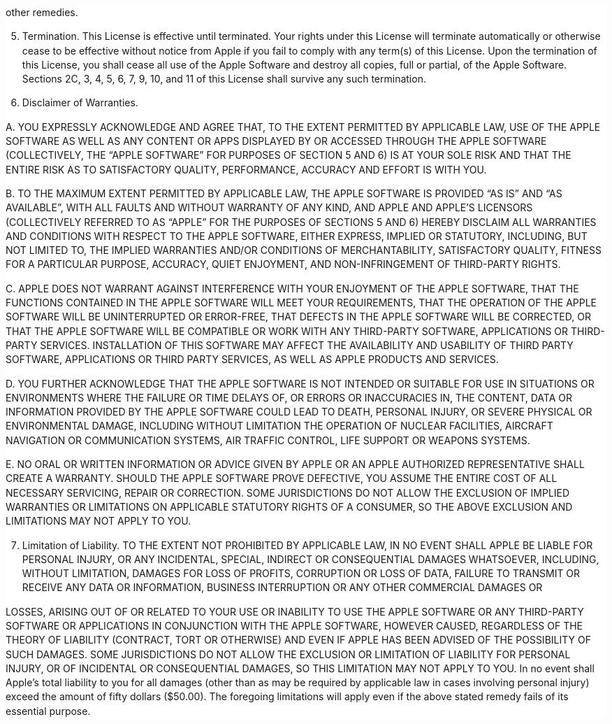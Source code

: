 other remedies.

5. Termination. This License is effective until terminated. Your rights under this License will terminate automatically or otherwise cease to be effective without notice from Apple if you fail to comply with any term(s) of this License. Upon the termination of this License, you shall cease all use of the Apple Software and destroy all copies, full or partial, of the Apple Software. Sections 2C, 3, 4, 5, 6, 7, 9, 10, and 11 of this License shall survive any such termination.

6. Disclaimer of Warranties.

A. YOU EXPRESSLY ACKNOWLEDGE AND AGREE THAT, TO THE EXTENT PERMITTED BY APPLICABLE LAW, USE OF THE APPLE SOFTWARE AS WELL AS ANY CONTENT OR APPS DISPLAYED BY OR ACCESSED THROUGH THE APPLE SOFTWARE (COLLECTIVELY, THE “APPLE SOFTWARE” FOR PURPOSES OF SECTION 5 AND 6) IS AT YOUR SOLE RISK AND THAT THE ENTIRE RISK AS TO SATISFACTORY QUALITY, PERFORMANCE, ACCURACY AND EFFORT IS WITH YOU.

B. TO THE MAXIMUM EXTENT PERMITTED BY APPLICABLE LAW, THE APPLE SOFTWARE IS PROVIDED “AS IS” AND “AS AVAILABLE”, WITH ALL FAULTS AND WITHOUT WARRANTY OF ANY KIND, AND APPLE AND APPLE’S LICENSORS (COLLECTIVELY REFERRED TO AS “APPLE” FOR THE PURPOSES OF SECTIONS 5 AND 6) HEREBY DISCLAIM ALL WARRANTIES AND CONDITIONS WITH RESPECT TO THE APPLE SOFTWARE, EITHER EXPRESS, IMPLIED OR STATUTORY, INCLUDING, BUT NOT LIMITED TO, THE IMPLIED WARRANTIES AND/OR CONDITIONS OF MERCHANTABILITY, SATISFACTORY QUALITY, FITNESS FOR A PARTICULAR PURPOSE, ACCURACY, QUIET ENJOYMENT, AND NON-INFRINGEMENT OF THIRD-PARTY RIGHTS.

C. APPLE DOES NOT WARRANT AGAINST INTERFERENCE WITH YOUR ENJOYMENT OF THE APPLE SOFTWARE, THAT THE FUNCTIONS CONTAINED IN THE APPLE SOFTWARE WILL MEET YOUR REQUIREMENTS, THAT THE OPERATION OF THE APPLE SOFTWARE WILL BE UNINTERRUPTED OR ERROR-FREE, THAT DEFECTS IN THE APPLE SOFTWARE WILL BE CORRECTED, OR THAT THE APPLE SOFTWARE WILL BE COMPATIBLE OR WORK WITH ANY THIRD-PARTY SOFTWARE, APPLICATIONS OR THIRD-PARTY SERVICES. INSTALLATION OF THIS SOFTWARE MAY AFFECT THE AVAILABILITY AND USABILITY OF THIRD PARTY SOFTWARE, APPLICATIONS OR THIRD PARTY SERVICES, AS WELL AS APPLE PRODUCTS AND SERVICES.

D. YOU FURTHER ACKNOWLEDGE THAT THE APPLE SOFTWARE IS NOT INTENDED OR SUITABLE FOR USE IN SITUATIONS OR ENVIRONMENTS WHERE THE FAILURE OR TIME DELAYS OF, OR ERRORS OR INACCURACIES IN, THE CONTENT, DATA OR INFORMATION PROVIDED BY THE APPLE SOFTWARE COULD LEAD TO DEATH, PERSONAL INJURY, OR SEVERE PHYSICAL OR ENVIRONMENTAL DAMAGE, INCLUDING WITHOUT LIMITATION THE OPERATION OF NUCLEAR FACILITIES, AIRCRAFT NAVIGATION OR COMMUNICATION SYSTEMS, AIR TRAFFIC CONTROL, LIFE SUPPORT OR WEAPONS SYSTEMS.

E. NO ORAL OR WRITTEN INFORMATION OR ADVICE GIVEN BY APPLE OR AN APPLE AUTHORIZED REPRESENTATIVE SHALL CREATE A WARRANTY. SHOULD THE APPLE SOFTWARE PROVE DEFECTIVE, YOU ASSUME THE ENTIRE COST OF ALL NECESSARY SERVICING, REPAIR OR CORRECTION. SOME JURISDICTIONS DO NOT ALLOW THE EXCLUSION OF IMPLIED WARRANTIES OR LIMITATIONS ON APPLICABLE STATUTORY RIGHTS OF A CONSUMER, SO THE ABOVE EXCLUSION AND LIMITATIONS MAY NOT APPLY TO YOU.

7. Limitation of Liability. TO THE EXTENT NOT PROHIBITED BY APPLICABLE LAW, IN NO EVENT SHALL APPLE BE LIABLE FOR PERSONAL INJURY, OR ANY INCIDENTAL, SPECIAL, INDIRECT OR CONSEQUENTIAL DAMAGES WHATSOEVER, INCLUDING, WITHOUT LIMITATION, DAMAGES FOR LOSS OF PROFITS, CORRUPTION OR LOSS OF DATA, FAILURE TO TRANSMIT OR RECEIVE ANY DATA OR INFORMATION, BUSINESS INTERRUPTION OR ANY OTHER COMMERCIAL DAMAGES OR

LOSSES, ARISING OUT OF OR RELATED TO YOUR USE OR INABILITY TO USE THE APPLE SOFTWARE OR ANY THIRD-PARTY SOFTWARE OR APPLICATIONS IN CONJUNCTION WITH THE APPLE SOFTWARE, HOWEVER CAUSED, REGARDLESS OF THE THEORY OF LIABILITY (CONTRACT, TORT OR OTHERWISE) AND EVEN IF APPLE HAS BEEN ADVISED OF THE POSSIBILITY OF SUCH DAMAGES. SOME JURISDICTIONS DO NOT ALLOW THE EXCLUSION OR LIMITATION OF LIABILITY FOR PERSONAL INJURY, OR OF INCIDENTAL OR CONSEQUENTIAL DAMAGES, SO THIS LIMITATION MAY NOT APPLY TO YOU. In no event shall Apple’s total liability to you for all damages (other than as may be required by applicable law in cases involving personal injury) exceed the amount of fifty dollars ($50.00). The foregoing limitations will apply even if the above stated remedy fails of its essential purpose.
